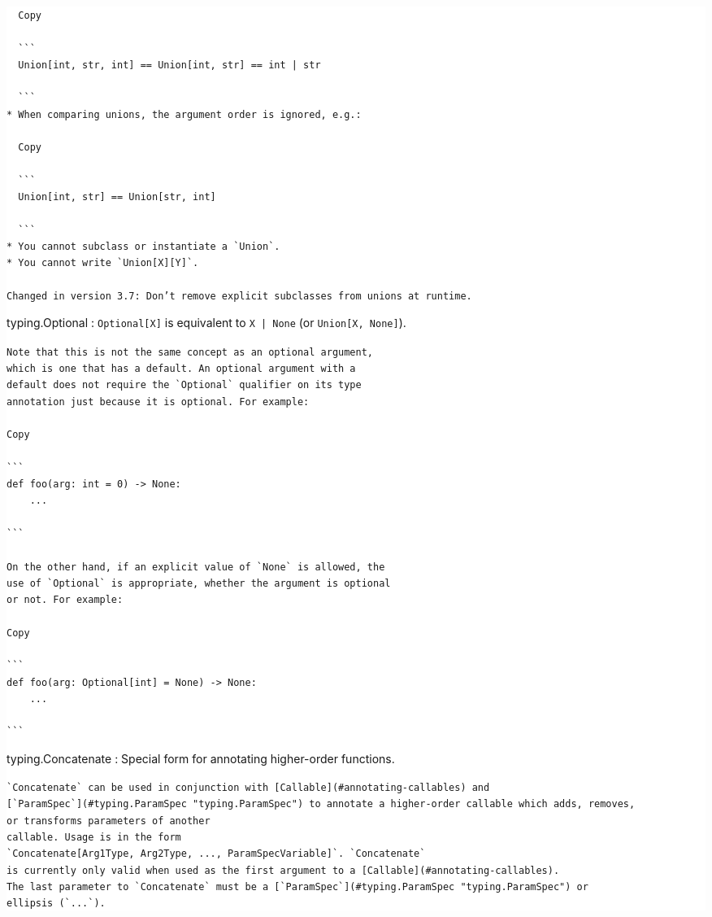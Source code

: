       Copy

      ```
      Union[int, str, int] == Union[int, str] == int | str

      ```
    * When comparing unions, the argument order is ignored, e.g.:

      Copy

      ```
      Union[int, str] == Union[str, int]

      ```
    * You cannot subclass or instantiate a `Union`.
    * You cannot write `Union[X][Y]`.

    Changed in version 3.7: Don’t remove explicit subclasses from unions at runtime.

typing.Optional
:   `Optional[X]` is equivalent to `X | None` (or `Union[X, None]`).

    Note that this is not the same concept as an optional argument,
    which is one that has a default. An optional argument with a
    default does not require the `Optional` qualifier on its type
    annotation just because it is optional. For example:

    Copy

    ```
    def foo(arg: int = 0) -> None:
        ...

    ```

    On the other hand, if an explicit value of `None` is allowed, the
    use of `Optional` is appropriate, whether the argument is optional
    or not. For example:

    Copy

    ```
    def foo(arg: Optional[int] = None) -> None:
        ...

    ```

typing.Concatenate
:   Special form for annotating higher-order functions.

    `Concatenate` can be used in conjunction with [Callable](#annotating-callables) and
    [`ParamSpec`](#typing.ParamSpec "typing.ParamSpec") to annotate a higher-order callable which adds, removes,
    or transforms parameters of another
    callable. Usage is in the form
    `Concatenate[Arg1Type, Arg2Type, ..., ParamSpecVariable]`. `Concatenate`
    is currently only valid when used as the first argument to a [Callable](#annotating-callables).
    The last parameter to `Concatenate` must be a [`ParamSpec`](#typing.ParamSpec "typing.ParamSpec") or
    ellipsis (`...`).
